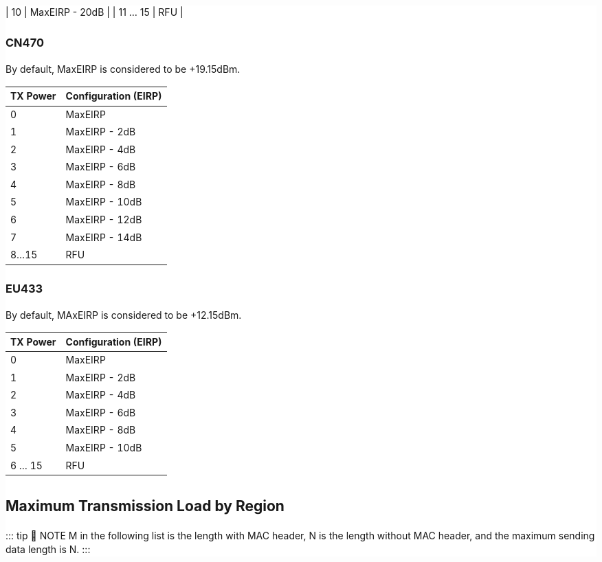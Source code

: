 | 10       | MaxEIRP - 20dB       |
| 11 … 15  | RFU                  |

### CN470

By default, MaxEIRP is considered to be +19.15dBm.

| TX Power | Configuration (EIRP) |
| -------- | -------------------- |
| 0        | MaxEIRP              |
| 1        | MaxEIRP - 2dB        |
| 2        | MaxEIRP - 4dB        |
| 3        | MaxEIRP - 6dB        |
| 4        | MaxEIRP - 8dB        |
| 5        | MaxEIRP - 10dB       |
| 6        | MaxEIRP - 12dB       |
| 7        | MaxEIRP - 14dB       |
| 8…15     | RFU                  |

### EU433

By default, MAxEIRP is considered to be +12.15dBm.

| TX Power | Configuration (EIRP) |
| -------- | -------------------- |
| 0        | MaxEIRP              |
| 1        | MaxEIRP - 2dB        |
| 2        | MaxEIRP - 4dB        |
| 3        | MaxEIRP - 6dB        |
| 4        | MaxEIRP - 8dB        |
| 5        | MaxEIRP - 10dB       |
| 6 … 15   | RFU                  |

## Maximum Transmission Load by Region

::: tip 📝 NOTE
M in the following list is the length with MAC header, N is the length without MAC header, and the maximum sending data length is N.
:::
